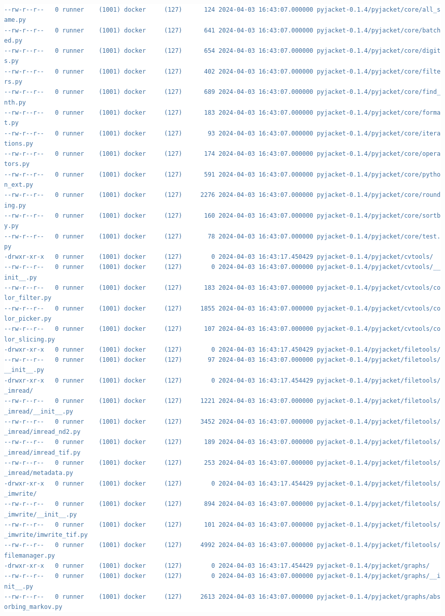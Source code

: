 ```diff
--rw-r--r--   0 runner    (1001) docker     (127)      124 2024-04-03 16:43:07.000000 pyjacket-0.1.4/pyjacket/core/all_same.py
--rw-r--r--   0 runner    (1001) docker     (127)      641 2024-04-03 16:43:07.000000 pyjacket-0.1.4/pyjacket/core/batched.py
--rw-r--r--   0 runner    (1001) docker     (127)      654 2024-04-03 16:43:07.000000 pyjacket-0.1.4/pyjacket/core/digits.py
--rw-r--r--   0 runner    (1001) docker     (127)      402 2024-04-03 16:43:07.000000 pyjacket-0.1.4/pyjacket/core/filters.py
--rw-r--r--   0 runner    (1001) docker     (127)      689 2024-04-03 16:43:07.000000 pyjacket-0.1.4/pyjacket/core/find_nth.py
--rw-r--r--   0 runner    (1001) docker     (127)      183 2024-04-03 16:43:07.000000 pyjacket-0.1.4/pyjacket/core/format.py
--rw-r--r--   0 runner    (1001) docker     (127)       93 2024-04-03 16:43:07.000000 pyjacket-0.1.4/pyjacket/core/iterations.py
--rw-r--r--   0 runner    (1001) docker     (127)      174 2024-04-03 16:43:07.000000 pyjacket-0.1.4/pyjacket/core/operators.py
--rw-r--r--   0 runner    (1001) docker     (127)      591 2024-04-03 16:43:07.000000 pyjacket-0.1.4/pyjacket/core/python_ext.py
--rw-r--r--   0 runner    (1001) docker     (127)     2276 2024-04-03 16:43:07.000000 pyjacket-0.1.4/pyjacket/core/rounding.py
--rw-r--r--   0 runner    (1001) docker     (127)      160 2024-04-03 16:43:07.000000 pyjacket-0.1.4/pyjacket/core/sortby.py
--rw-r--r--   0 runner    (1001) docker     (127)       78 2024-04-03 16:43:07.000000 pyjacket-0.1.4/pyjacket/core/test.py
-drwxr-xr-x   0 runner    (1001) docker     (127)        0 2024-04-03 16:43:17.450429 pyjacket-0.1.4/pyjacket/cvtools/
--rw-r--r--   0 runner    (1001) docker     (127)        0 2024-04-03 16:43:07.000000 pyjacket-0.1.4/pyjacket/cvtools/__init__.py
--rw-r--r--   0 runner    (1001) docker     (127)      183 2024-04-03 16:43:07.000000 pyjacket-0.1.4/pyjacket/cvtools/color_filter.py
--rw-r--r--   0 runner    (1001) docker     (127)     1855 2024-04-03 16:43:07.000000 pyjacket-0.1.4/pyjacket/cvtools/color_picker.py
--rw-r--r--   0 runner    (1001) docker     (127)      107 2024-04-03 16:43:07.000000 pyjacket-0.1.4/pyjacket/cvtools/color_slicing.py
-drwxr-xr-x   0 runner    (1001) docker     (127)        0 2024-04-03 16:43:17.450429 pyjacket-0.1.4/pyjacket/filetools/
--rw-r--r--   0 runner    (1001) docker     (127)       97 2024-04-03 16:43:07.000000 pyjacket-0.1.4/pyjacket/filetools/__init__.py
-drwxr-xr-x   0 runner    (1001) docker     (127)        0 2024-04-03 16:43:17.454429 pyjacket-0.1.4/pyjacket/filetools/_imread/
--rw-r--r--   0 runner    (1001) docker     (127)     1221 2024-04-03 16:43:07.000000 pyjacket-0.1.4/pyjacket/filetools/_imread/__init__.py
--rw-r--r--   0 runner    (1001) docker     (127)     3452 2024-04-03 16:43:07.000000 pyjacket-0.1.4/pyjacket/filetools/_imread/imread_nd2.py
--rw-r--r--   0 runner    (1001) docker     (127)      189 2024-04-03 16:43:07.000000 pyjacket-0.1.4/pyjacket/filetools/_imread/imread_tif.py
--rw-r--r--   0 runner    (1001) docker     (127)      253 2024-04-03 16:43:07.000000 pyjacket-0.1.4/pyjacket/filetools/_imread/metadata.py
-drwxr-xr-x   0 runner    (1001) docker     (127)        0 2024-04-03 16:43:17.454429 pyjacket-0.1.4/pyjacket/filetools/_imwrite/
--rw-r--r--   0 runner    (1001) docker     (127)      894 2024-04-03 16:43:07.000000 pyjacket-0.1.4/pyjacket/filetools/_imwrite/__init__.py
--rw-r--r--   0 runner    (1001) docker     (127)      101 2024-04-03 16:43:07.000000 pyjacket-0.1.4/pyjacket/filetools/_imwrite/imwrite_tif.py
--rw-r--r--   0 runner    (1001) docker     (127)     4992 2024-04-03 16:43:07.000000 pyjacket-0.1.4/pyjacket/filetools/filemanager.py
-drwxr-xr-x   0 runner    (1001) docker     (127)        0 2024-04-03 16:43:17.454429 pyjacket-0.1.4/pyjacket/graphs/
--rw-r--r--   0 runner    (1001) docker     (127)        0 2024-04-03 16:43:07.000000 pyjacket-0.1.4/pyjacket/graphs/__init__.py
--rw-r--r--   0 runner    (1001) docker     (127)     2613 2024-04-03 16:43:07.000000 pyjacket-0.1.4/pyjacket/graphs/absorbing_markov.py
```